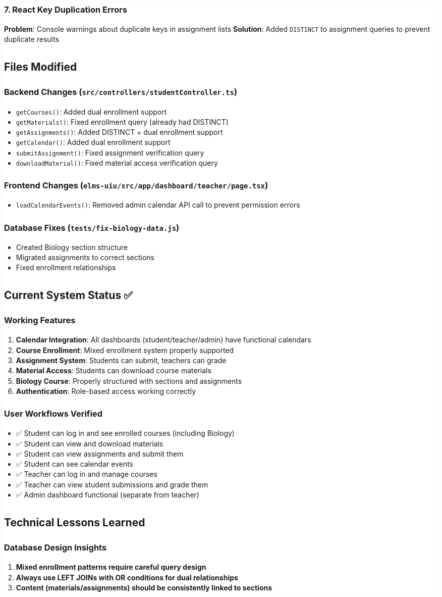 ### 7. React Key Duplication Errors
**Problem**: Console warnings about duplicate keys in assignment lists
**Solution**: Added `DISTINCT` to assignment queries to prevent duplicate results

## Files Modified

### Backend Changes (`src/controllers/studentController.ts`)
- `getCourses()`: Added dual enrollment support
- `getMaterials()`: Fixed enrollment query (already had DISTINCT)  
- `getAssignments()`: Added DISTINCT + dual enrollment support
- `getCalendar()`: Added dual enrollment support
- `submitAssignment()`: Fixed assignment verification query
- `downloadMaterial()`: Fixed material access verification query

### Frontend Changes (`elms-uiu/src/app/dashboard/teacher/page.tsx`)
- `loadCalendarEvents()`: Removed admin calendar API call to prevent permission errors

### Database Fixes (`tests/fix-biology-data.js`)
- Created Biology section structure
- Migrated assignments to correct sections
- Fixed enrollment relationships

## Current System Status ✅

### Working Features
1. **Calendar Integration**: All dashboards (student/teacher/admin) have functional calendars
2. **Course Enrollment**: Mixed enrollment system properly supported
3. **Assignment System**: Students can submit, teachers can grade
4. **Material Access**: Students can download course materials
5. **Biology Course**: Properly structured with sections and assignments
6. **Authentication**: Role-based access working correctly

### User Workflows Verified
- ✅ Student can log in and see enrolled courses (including Biology)
- ✅ Student can view and download materials
- ✅ Student can view assignments and submit them
- ✅ Student can see calendar events
- ✅ Teacher can log in and manage courses
- ✅ Teacher can view student submissions and grade them
- ✅ Admin dashboard functional (separate from teacher)

## Technical Lessons Learned

### Database Design Insights
1. **Mixed enrollment patterns require careful query design**
2. **Always use LEFT JOINs with OR conditions for dual relationships**
3. **Content (materials/assignments) should be consistently linked to sections**
